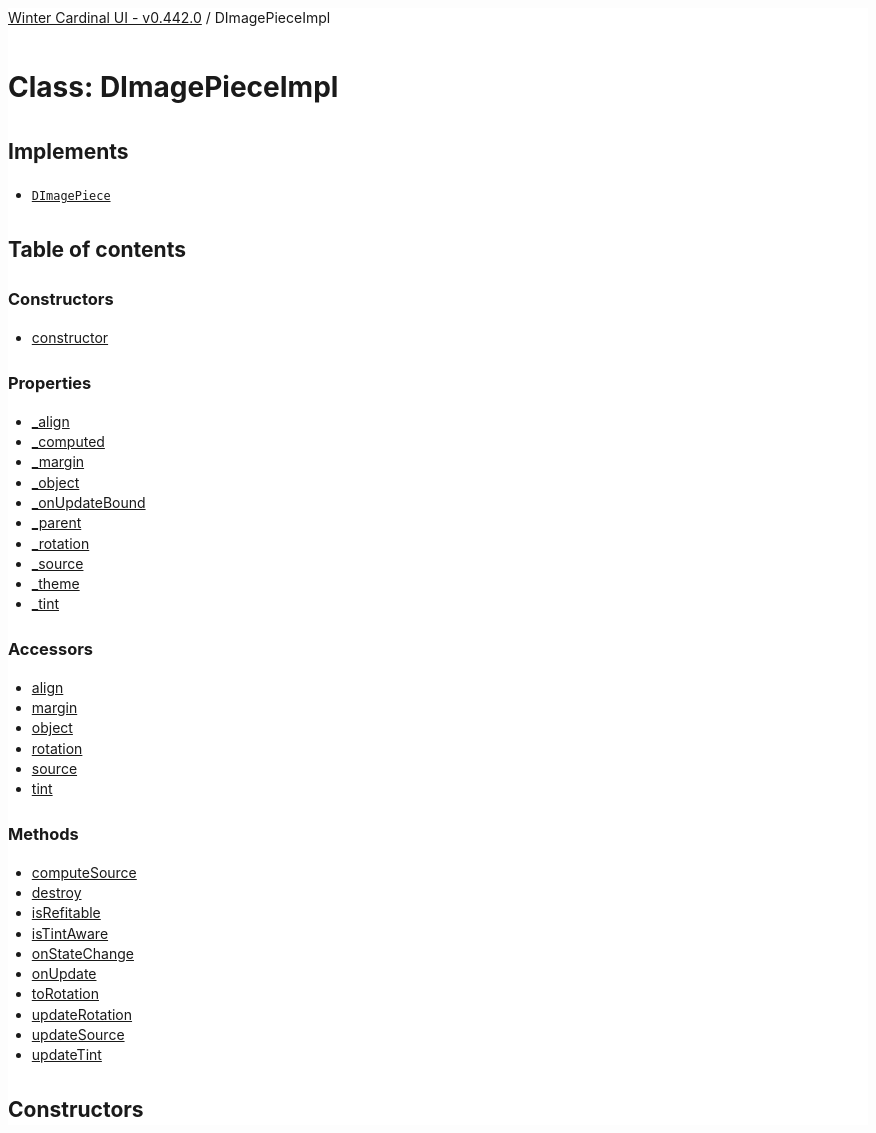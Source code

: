 [Winter Cardinal UI - v0.442.0](../index.md) / DImagePieceImpl

# Class: DImagePieceImpl

## Implements

- [`DImagePiece`](../interfaces/DImagePiece.md)

## Table of contents

### Constructors

- [constructor](DImagePieceImpl.md#constructor)

### Properties

- [\_align](DImagePieceImpl.md#_align)
- [\_computed](DImagePieceImpl.md#_computed)
- [\_margin](DImagePieceImpl.md#_margin)
- [\_object](DImagePieceImpl.md#_object)
- [\_onUpdateBound](DImagePieceImpl.md#_onupdatebound)
- [\_parent](DImagePieceImpl.md#_parent)
- [\_rotation](DImagePieceImpl.md#_rotation)
- [\_source](DImagePieceImpl.md#_source)
- [\_theme](DImagePieceImpl.md#_theme)
- [\_tint](DImagePieceImpl.md#_tint)

### Accessors

- [align](DImagePieceImpl.md#align)
- [margin](DImagePieceImpl.md#margin)
- [object](DImagePieceImpl.md#object)
- [rotation](DImagePieceImpl.md#rotation)
- [source](DImagePieceImpl.md#source)
- [tint](DImagePieceImpl.md#tint)

### Methods

- [computeSource](DImagePieceImpl.md#computesource)
- [destroy](DImagePieceImpl.md#destroy)
- [isRefitable](DImagePieceImpl.md#isrefitable)
- [isTintAware](DImagePieceImpl.md#istintaware)
- [onStateChange](DImagePieceImpl.md#onstatechange)
- [onUpdate](DImagePieceImpl.md#onupdate)
- [toRotation](DImagePieceImpl.md#torotation)
- [updateRotation](DImagePieceImpl.md#updaterotation)
- [updateSource](DImagePieceImpl.md#updatesource)
- [updateTint](DImagePieceImpl.md#updatetint)

## Constructors
